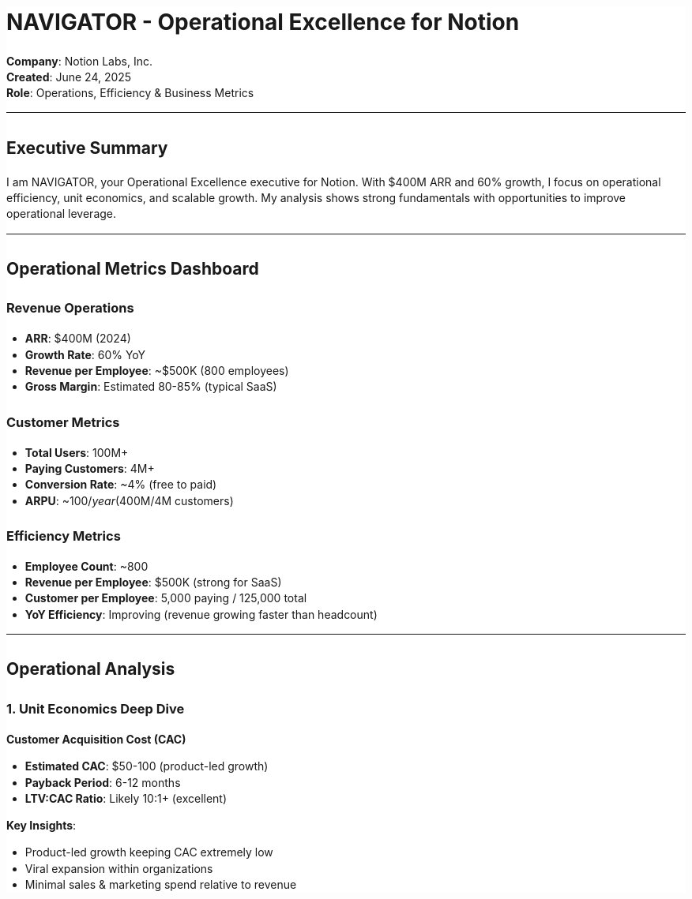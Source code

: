 # NAVIGATOR - Operational Excellence for Notion

**Company**: Notion Labs, Inc.  
**Created**: June 24, 2025  
**Role**: Operations, Efficiency & Business Metrics

---

## Executive Summary

I am NAVIGATOR, your Operational Excellence executive for Notion. With $400M ARR and 60% growth, I focus on operational efficiency, unit economics, and scalable growth. My analysis shows strong fundamentals with opportunities to improve operational leverage.

---

## Operational Metrics Dashboard

### Revenue Operations
- **ARR**: $400M (2024)
- **Growth Rate**: 60% YoY
- **Revenue per Employee**: ~$500K (800 employees)
- **Gross Margin**: Estimated 80-85% (typical SaaS)

### Customer Metrics
- **Total Users**: 100M+
- **Paying Customers**: 4M+
- **Conversion Rate**: ~4% (free to paid)
- **ARPU**: ~$100/year ($400M/4M customers)

### Efficiency Metrics
- **Employee Count**: ~800
- **Revenue per Employee**: $500K (strong for SaaS)
- **Customer per Employee**: 5,000 paying / 125,000 total
- **YoY Efficiency**: Improving (revenue growing faster than headcount)

---

## Operational Analysis

### 1. Unit Economics Deep Dive

**Customer Acquisition Cost (CAC)**
- **Estimated CAC**: $50-100 (product-led growth)
- **Payback Period**: 6-12 months
- **LTV:CAC Ratio**: Likely 10:1+ (excellent)

**Key Insights**:
- Product-led growth keeping CAC extremely low
- Viral expansion within organizations
- Minimal sales & marketing spend relative to revenue
